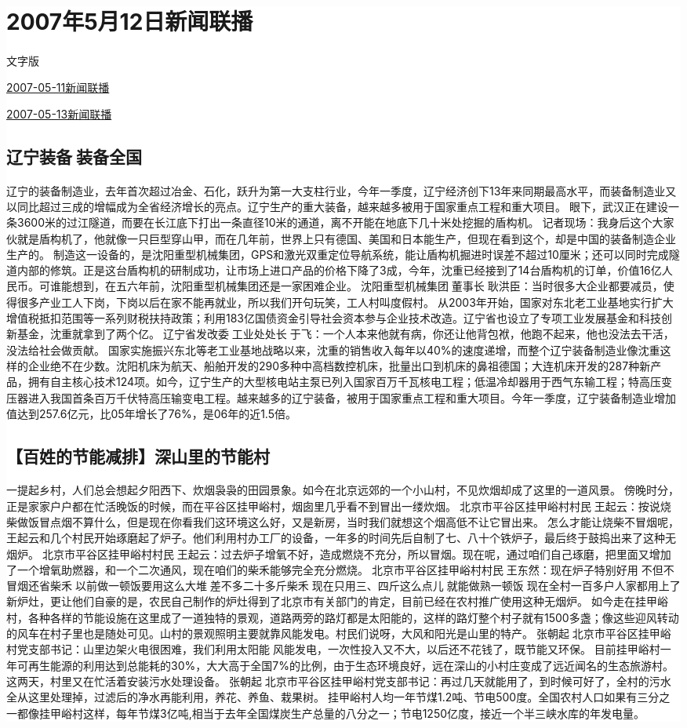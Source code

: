 







# 2007年5月12日新闻联播
 文字版








[2007-05-11新闻联播](/xinwenlianbo/20070511)


[2007-05-13新闻联播](/xinwenlianbo/20070513)





## 辽宁装备 装备全国


辽宁的装备制造业，去年首次超过冶金、石化，跃升为第一大支柱行业，今年一季度，辽宁经济创下13年来同期最高水平，而装备制造业又以同比超过三成的增幅成为全省经济增长的亮点。辽宁生产的重大装备，越来越多被用于国家重点工程和重大项目。
眼下，武汉正在建设一条3600米的过江隧道，而要在长江底下打出一条直径10米的通道，离不开能在地底下几十米处挖掘的盾构机。
记者现场：我身后这个大家伙就是盾构机了，他就像一只巨型穿山甲，而在几年前，世界上只有德国、美国和日本能生产，但现在看到这个，却是中国的装备制造企业生产的。
制造这一设备的，是沈阳重型机械集团，GPS和激光双重定位导航系统，能让盾构机掘进时误差不超过10厘米；还可以同时完成隧道内部的修筑。正是这台盾构机的研制成功，让市场上进口产品的价格下降了3成，今年，沈重已经接到了14台盾构机的订单，价值16亿人民币。可谁能想到，在五六年前，沈阳重型机械集团还是一家困难企业。
沈阳重型机械集团 董事长 耿洪臣：当时很多大企业都要减员，使得很多产业工人下岗，下岗以后在家不能再就业，所以我们开句玩笑，工人村叫度假村。
从2003年开始，国家对东北老工业基地实行扩大增值税抵扣范围等一系列财税扶持政策；利用183亿国债资金引导社会资本参与企业技术改造。辽宁省也设立了专项工业发展基金和科技创新基金，沈重就拿到了两个亿。
辽宁省发改委 工业处处长 于飞：一个人本来他就有病，你还让他背包袱，他跑不起来，他也没法去干活，没法给社会做贡献。
国家实施振兴东北等老工业基地战略以来，沈重的销售收入每年以40%的速度递增，而整个辽宁装备制造业像沈重这样的企业绝不在少数。沈阳机床为航天、船舶开发的290多种中高档数控机床，批量出口到机床的鼻祖德国；大连机床开发的287种新产品，拥有自主核心技术124项。如今，辽宁生产的大型核电站主泵已列入国家百万千瓦核电工程；低温冷却器用于西气东输工程；特高压变压器进入我国首条百万千伏特高压输变电工程。越来越多的辽宁装备，被用于国家重点工程和重大项目。今年一季度，辽宁装备制造业增加值达到257.6亿元，比05年增长了76%，是06年的近1.5倍。


## 【百姓的节能减排】深山里的节能村


一提起乡村，人们总会想起夕阳西下、炊烟袅袅的田园景象。如今在北京远郊的一个小山村，不见炊烟却成了这里的一道风景。
傍晚时分，正是家家户户都在忙活晚饭的时候，而在平谷区挂甲峪村，烟囱里几乎看不到冒出一缕炊烟。
北京市平谷区挂甲峪村村民 王起云：按说烧柴做饭冒点烟不算什么，但是现在你看我们这环境这么好，又是新房，当时我们就想这个烟高低不让它冒出来。
怎么才能让烧柴不冒烟呢，王起云和几个村民开始琢磨起了炉子。他们利用村办工厂的设备，一年多的时间先后自制了七、八十个铁炉子，最后终于鼓捣出来了这种无烟炉。
北京市平谷区挂甲峪村村民 王起云：过去炉子增氧不好，造成燃烧不充分，所以冒烟。现在呢，通过咱们自己琢磨，把里面又增加了一个增氧助燃器，和一个二次通风，现在咱们的柴禾能够完全充分燃烧。
北京市平谷区挂甲峪村村民 王东然：现在炉子特别好用 不但不冒烟还省柴禾 以前做一顿饭要用这么大堆 差不多二十多斤柴禾 现在只用三、四斤这么点儿 就能做熟一顿饭
现在全村一百多户人家都用上了新炉灶，更让他们自豪的是，农民自己制作的炉灶得到了北京市有关部门的肯定，目前已经在农村推广使用这种无烟炉。
如今走在挂甲峪村，各种各样的节能设施在这里成了一道独特的景观，道路两旁的路灯都是太阳能的，这样的路灯整个村子就有1500多盏；像这些迎风转动的风车在村子里也是随处可见。山村的景观照明主要就靠风能发电。村民们说呀，大风和阳光是山里的特产。
张朝起 北京市平谷区挂甲峪村党支部书记：山里边架火电很困难，我们利用太阳能 风能发电，一次性投入又不大，以后还不花钱了，既节能又环保。
目前挂甲峪村一年可再生能源的利用达到总能耗的30%，大大高于全国7%的比例，由于生态环境良好，远在深山的小村庄变成了远近闻名的生态旅游村。这两天，村里又在忙活着安装污水处理设备。
张朝起 北京市平谷区挂甲峪村党支部书记：再过几天就能用了，到时候可好了，全村的污水全从这里处理掉，过滤后的净水再能利用，养花、养鱼、栽果树。
挂甲峪村人均一年节煤1.2吨、节电500度。全国农村人口如果有三分之一都像挂甲峪村这样，每年节煤3亿吨,相当于去年全国煤炭生产总量的八分之一；节电1250亿度，接近一个半三峡水库的年发电量。
